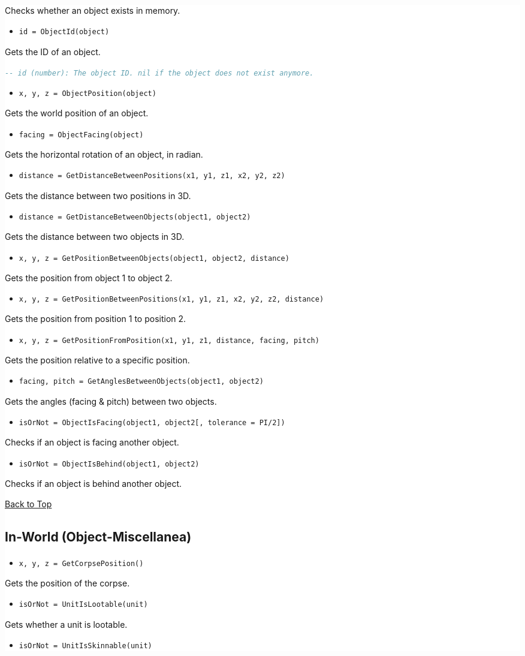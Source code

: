 Checks whether an object exists in memory.

- `id = ObjectId(object)`

Gets the ID of an object.

```lua
-- id (number): The object ID. nil if the object does not exist anymore.
```

- `x, y, z = ObjectPosition(object)`

Gets the world position of an object.

- `facing = ObjectFacing(object)`

Gets the horizontal rotation of an object, in radian.

- `distance = GetDistanceBetweenPositions(x1, y1, z1, x2, y2, z2)`

Gets the distance between two positions in 3D.

- `distance = GetDistanceBetweenObjects(object1, object2)`

Gets the distance between two objects in 3D.

- `x, y, z = GetPositionBetweenObjects(object1, object2, distance)`

Gets the position from object 1 to object 2.

- `x, y, z = GetPositionBetweenPositions(x1, y1, z1, x2, y2, z2, distance)`

Gets the position from position 1 to position 2.

- `x, y, z = GetPositionFromPosition(x1, y1, z1, distance, facing, pitch)`

Gets the position relative to a specific position.

- `facing, pitch = GetAnglesBetweenObjects(object1, object2)`

Gets the angles (facing & pitch) between two objects.

- `isOrNot = ObjectIsFacing(object1, object2[, tolerance = PI/2])`

Checks if an object is facing another object.

- `isOrNot = ObjectIsBehind(object1, object2)`

Checks if an object is behind another object.

[Back to Top](#custom-api)

## In-World (Object-Miscellanea)

- `x, y, z = GetCorpsePosition()`

Gets the position of the corpse.

- `isOrNot = UnitIsLootable(unit)`

Gets whether a unit is lootable.

- `isOrNot = UnitIsSkinnable(unit)`
